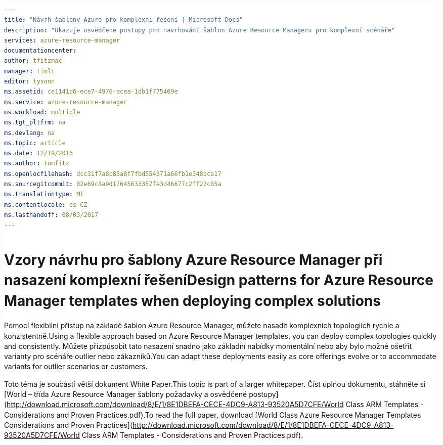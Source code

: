```yaml
---
title: "Návrh šablony Azure pro komplexní řešení | Microsoft Docs"
description: "Ukazuje osvědčené postupy pro navrhování šablon Azure Resource Manageru pro komplexní scénáře"
services: azure-resource-manager
documentationcenter: 
author: tfitzmac
manager: timlt
editor: tysonn
ms.assetid: ce1141d6-ece7-4976-acea-1db1f775409e
ms.service: azure-resource-manager
ms.workload: multiple
ms.tgt_pltfrm: na
ms.devlang: na
ms.topic: article
ms.date: 12/19/2016
ms.author: tomfitz
ms.openlocfilehash: dcc31f7a8c85a8f7fbd554371a66fb1e348bca17
ms.sourcegitcommit: 02e69c4a9d17645633357fe3d46677c2ff22c85a
ms.translationtype: MT
ms.contentlocale: cs-CZ
ms.lasthandoff: 08/03/2017
---
```

# <a name="design-patterns-for-azure-resource-manager-templates-when-deploying-complex-solutions"></a><span data-ttu-id="2a7e4-103">Vzory návrhu pro šablony Azure Resource Manager při nasazení komplexní řešení</span><span class="sxs-lookup"><span data-stu-id="2a7e4-103">Design patterns for Azure Resource Manager templates when deploying complex solutions</span></span>
<span data-ttu-id="2a7e4-104">Pomocí flexibilní přístup na základě šablon Azure Resource Manager, můžete nasadit komplexních topologiích rychle a konzistentně.</span><span class="sxs-lookup"><span data-stu-id="2a7e4-104">Using a flexible approach based on Azure Resource Manager templates, you can deploy complex topologies quickly and consistently.</span></span> <span data-ttu-id="2a7e4-105">Můžete přizpůsobit tato nasazení snadno jako základní nabídky momentální nebo aby bylo možné ošetřit varianty pro scénáře outlier nebo zákazníků.</span><span class="sxs-lookup"><span data-stu-id="2a7e4-105">You can adapt these deployments easily as core offerings evolve or to accommodate variants for outlier scenarios or customers.</span></span>

<span data-ttu-id="2a7e4-106">Toto téma je součástí větší dokument White Paper.</span><span class="sxs-lookup"><span data-stu-id="2a7e4-106">This topic is part of a larger whitepaper.</span></span> <span data-ttu-id="2a7e4-107">Číst úplnou dokumentu, stáhněte si [World – třída Azure Resource Manager šablony požadavky a osvědčené postupy](http://download.microsoft.com/download/8/E/1/8E1DBEFA-CECE-4DC9-A813-93520A5D7CFE/World Class ARM Templates - Considerations and Proven Practices.pdf).</span><span class="sxs-lookup"><span data-stu-id="2a7e4-107">To read the full paper, download [World Class Azure Resource Manager Templates Considerations and Proven Practices](http://download.microsoft.com/download/8/E/1/8E1DBEFA-CECE-4DC9-A813-93520A5D7CFE/World Class ARM Templates - Considerations and Proven Practices.pdf).</span></span>
